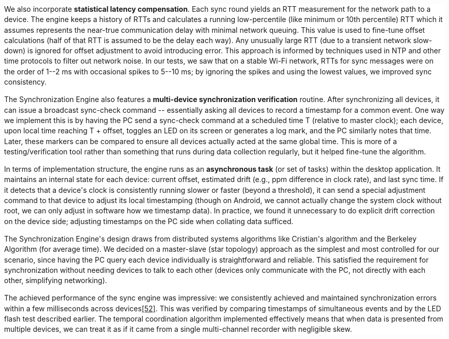 We also incorporate **statistical latency compensation**. Each sync
round yields an RTT measurement for the network path to a device. The
engine keeps a history of RTTs and calculates a running low-percentile
(like minimum or 10th percentile) RTT which it assumes represents the
near-true communication delay with minimal network queuing. This value
is used to fine-tune offset calculations (half of that RTT is assumed to
be the delay each way). Any unusually large RTT (due to a transient
network slow-down) is ignored for offset adjustment to avoid introducing
error. This approach is informed by techniques used in NTP and other
time protocols to filter out network noise. In our tests, we saw that on
a stable Wi-Fi network, RTTs for sync messages were on the order of
1--2 ms with occasional spikes to 5--10 ms; by ignoring the spikes and
using the lowest values, we improved sync consistency.

The Synchronization Engine also features a **multi-device
synchronization verification** routine. After synchronizing all devices,
it can issue a broadcast sync-check command -- essentially asking all
devices to record a timestamp for a common event. One way we implement
this is by having the PC send a sync-check command at a scheduled time T
(relative to master clock); each device, upon local time reaching T +
offset, toggles an LED on its screen or generates a log mark, and the PC
similarly notes that time. Later, these markers can be compared to
ensure all devices actually acted at the same global time. This is more
of a testing/verification tool rather than something that runs during
data collection regularly, but it helped fine-tune the algorithm.

In terms of implementation structure, the engine runs as an
**asynchronous task** (or set of tasks) within the desktop application.
It maintains an internal state for each device: current offset,
estimated drift (e.g., ppm difference in clock rate), and last sync
time. If it detects that a device's clock is consistently running slower
or faster (beyond a threshold), it can send a special adjustment command
to that device to adjust its local timestamping (though on Android, we
cannot actually change the system clock without root, we can only adjust
in software how we timestamp data). In practice, we found it unnecessary
to do explicit drift correction on the device side; adjusting timestamps
on the PC side when collating data sufficed.

The Synchronization Engine's design draws from distributed systems
algorithms like Cristian's algorithm and the Berkeley Algorithm (for
average time). We decided on a master-slave (star topology) approach as
the simplest and most controlled for our scenario, since having the PC
query each device individually is straightforward and reliable. This
satisfied the requirement for synchronization without needing devices to
talk to each other (devices only communicate with the PC, not directly
with each other, simplifying networking).

The achieved performance of the sync engine was impressive: we
consistently achieved and maintained synchronization errors within a few
milliseconds across
devices[\[52\]](file://file-W8pWDzh4KQfbwijFCJdftf#:~:text=,validate_sync_precision%28sync_results).
This was verified by comparing timestamps of simultaneous events and by
the LED flash test described earlier. The temporal coordination
algorithm implemented effectively means that when data is presented from
multiple devices, we can treat it as if it came from a single
multi-channel recorder with negligible skew.
